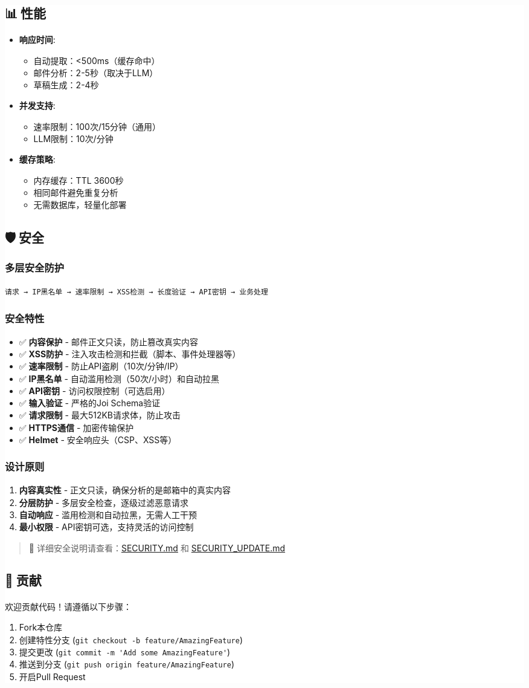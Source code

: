 ## 📊 性能

- **响应时间**: 
  - 自动提取：<500ms（缓存命中）
  - 邮件分析：2-5秒（取决于LLM）
  - 草稿生成：2-4秒

- **并发支持**: 
  - 速率限制：100次/15分钟（通用）
  - LLM限制：10次/分钟

- **缓存策略**:
  - 内存缓存：TTL 3600秒
  - 相同邮件避免重复分析
  - 无需数据库，轻量化部署

## 🛡️ 安全

### 多层安全防护

```
请求 → IP黑名单 → 速率限制 → XSS检测 → 长度验证 → API密钥 → 业务处理
```

### 安全特性

- ✅ **内容保护** - 邮件正文只读，防止篡改真实内容
- ✅ **XSS防护** - 注入攻击检测和拦截（脚本、事件处理器等）
- ✅ **速率限制** - 防止API盗刷（10次/分钟/IP）
- ✅ **IP黑名单** - 自动滥用检测（50次/小时）和自动拉黑
- ✅ **API密钥** - 访问权限控制（可选启用）
- ✅ **输入验证** - 严格的Joi Schema验证
- ✅ **请求限制** - 最大512KB请求体，防止攻击
- ✅ **HTTPS通信** - 加密传输保护
- ✅ **Helmet** - 安全响应头（CSP、XSS等）

### 设计原则

1. **内容真实性** - 正文只读，确保分析的是邮箱中的真实内容
2. **分层防护** - 多层安全检查，逐级过滤恶意请求
3. **自动响应** - 滥用检测和自动拉黑，无需人工干预
4. **最小权限** - API密钥可选，支持灵活的访问控制

> 📖 详细安全说明请查看：[SECURITY.md](./SECURITY.md) 和 [SECURITY_UPDATE.md](./SECURITY_UPDATE.md)

## 🤝 贡献

欢迎贡献代码！请遵循以下步骤：

1. Fork本仓库
2. 创建特性分支 (`git checkout -b feature/AmazingFeature`)
3. 提交更改 (`git commit -m 'Add some AmazingFeature'`)
4. 推送到分支 (`git push origin feature/AmazingFeature`)
5. 开启Pull Request
